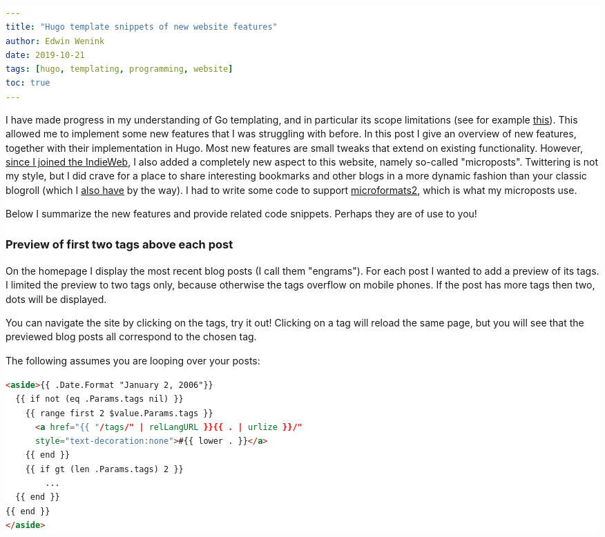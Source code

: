 ```yaml
---
title: "Hugo template snippets of new website features"
author: Edwin Wenink
date: 2019-10-21
tags: [hugo, templating, programming, website]
toc: true
---
```


I have made progress in my understanding of Go templating, and in particular its scope limitations (see for example [this](https://regisphilibert.com/blog/2018/02/hugo-the-scope-the-context-and-the-dot/)).
This allowed me to implement some new features that I was struggling with before. 
In this post I give an overview of new features, together with their implementation in Hugo.
Most new features are small tweaks that extend on existing functionality.
However, [since I joined the IndieWeb](https://www.edwinwenink.xyz/posts/31-indieweb/), I also added a completely new aspect to this website, namely so-called "microposts". 
Twittering is not my style, but I did crave for a place to share interesting bookmarks and other blogs in a more dynamic fashion than your classic blogroll (which I [also have](https://www.edwinwenink.xyz/etc/blogroll/) by the way).
I had to write some code to support [microformats2](http://microformats.org/wiki/microformats-2), which is what my microposts use.

Below I summarize the new features and provide related code snippets. 
Perhaps they are of use to you!

### Preview of first two tags above each post

On the homepage I display the most recent blog posts (I call them "engrams"). 
For each post I wanted to add a preview of its tags.
I limited the preview to two tags only, because otherwise the tags overflow on mobile phones.
If the post has more tags then two, dots will be displayed.

You can navigate the site by clicking on the tags, try it out!
Clicking on a tag will reload the same page, but you will see that the previewed blog posts all correspond to the chosen tag.

The following assumes you are looping over your posts:

```html
<aside>{{ .Date.Format "January 2, 2006"}} 
  {{ if not (eq .Params.tags nil) }}
	{{ range first 2 $value.Params.tags }}
      <a href="{{ "/tags/" | relLangURL }}{{ . | urlize }}/"
      style="text-decoration:none">#{{ lower . }}</a>
	{{ end }}
	{{ if gt (len .Params.tags) 2 }}
		...
  {{ end }}
{{ end }}
</aside>
```
